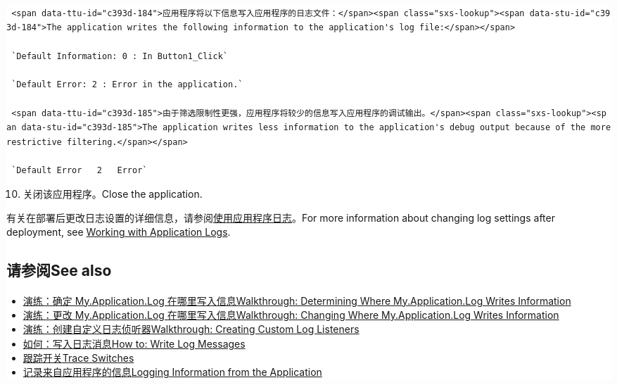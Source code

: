      <span data-ttu-id="c393d-184">应用程序将以下信息写入应用程序的日志文件：</span><span class="sxs-lookup"><span data-stu-id="c393d-184">The application writes the following information to the application's log file:</span></span>  
  
     `Default Information: 0 : In Button1_Click`  
  
     `Default Error: 2 : Error in the application.`  
  
     <span data-ttu-id="c393d-185">由于筛选限制性更强，应用程序将较少的信息写入应用程序的调试输出。</span><span class="sxs-lookup"><span data-stu-id="c393d-185">The application writes less information to the application's debug output because of the more restrictive filtering.</span></span>  
  
     `Default Error   2   Error`  
  
10. <span data-ttu-id="c393d-186">关闭该应用程序。</span><span class="sxs-lookup"><span data-stu-id="c393d-186">Close the application.</span></span>  
  
 <span data-ttu-id="c393d-187">有关在部署后更改日志设置的详细信息，请参阅[使用应用程序日志](../../../../visual-basic/developing-apps/programming/log-info/working-with-application-logs.md)。</span><span class="sxs-lookup"><span data-stu-id="c393d-187">For more information about changing log settings after deployment, see [Working with Application Logs](../../../../visual-basic/developing-apps/programming/log-info/working-with-application-logs.md).</span></span>  
  
## <a name="see-also"></a><span data-ttu-id="c393d-188">请参阅</span><span class="sxs-lookup"><span data-stu-id="c393d-188">See also</span></span>

- [<span data-ttu-id="c393d-189">演练：确定 My.Application.Log 在哪里写入信息</span><span class="sxs-lookup"><span data-stu-id="c393d-189">Walkthrough: Determining Where My.Application.Log Writes Information</span></span>](../../../../visual-basic/developing-apps/programming/log-info/walkthrough-determining-where-my-application-log-writes-information.md)
- [<span data-ttu-id="c393d-190">演练：更改 My.Application.Log 在哪里写入信息</span><span class="sxs-lookup"><span data-stu-id="c393d-190">Walkthrough: Changing Where My.Application.Log Writes Information</span></span>](../../../../visual-basic/developing-apps/programming/log-info/walkthrough-changing-where-my-application-log-writes-information.md)
- [<span data-ttu-id="c393d-191">演练：创建自定义日志侦听器</span><span class="sxs-lookup"><span data-stu-id="c393d-191">Walkthrough: Creating Custom Log Listeners</span></span>](../../../../visual-basic/developing-apps/programming/log-info/walkthrough-creating-custom-log-listeners.md)
- [<span data-ttu-id="c393d-192">如何：写入日志消息</span><span class="sxs-lookup"><span data-stu-id="c393d-192">How to: Write Log Messages</span></span>](../../../../visual-basic/developing-apps/programming/log-info/how-to-write-log-messages.md)
- [<span data-ttu-id="c393d-193">跟踪开关</span><span class="sxs-lookup"><span data-stu-id="c393d-193">Trace Switches</span></span>](../../../../framework/debug-trace-profile/trace-switches.md)
- [<span data-ttu-id="c393d-194">记录来自应用程序的信息</span><span class="sxs-lookup"><span data-stu-id="c393d-194">Logging Information from the Application</span></span>](../../../../visual-basic/developing-apps/programming/log-info/index.md)

